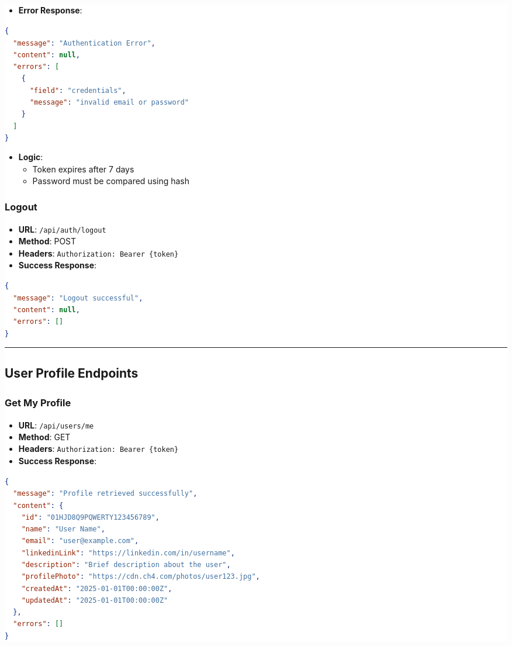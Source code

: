 - **Error Response**:
```json
{
  "message": "Authentication Error",
  "content": null,
  "errors": [
    {
      "field": "credentials",
      "message": "invalid email or password"
    }
  ]
}
```

- **Logic**:
  - Token expires after 7 days
  - Password must be compared using hash

### Logout
- **URL**: `/api/auth/logout`
- **Method**: POST
- **Headers**: `Authorization: Bearer {token}`
- **Success Response**:
```json
{
  "message": "Logout successful",
  "content": null,
  "errors": []
}
```

---

## User Profile Endpoints

### Get My Profile
- **URL**: `/api/users/me`
- **Method**: GET
- **Headers**: `Authorization: Bearer {token}`
- **Success Response**:
```json
{
  "message": "Profile retrieved successfully",
  "content": {
    "id": "01HJD8Q9PQWERTY123456789",
    "name": "User Name",
    "email": "user@example.com",
    "linkedinLink": "https://linkedin.com/in/username",
    "description": "Brief description about the user",
    "profilePhoto": "https://cdn.ch4.com/photos/user123.jpg",
    "createdAt": "2025-01-01T00:00:00Z",
    "updatedAt": "2025-01-01T00:00:00Z"
  },
  "errors": []
}
```
